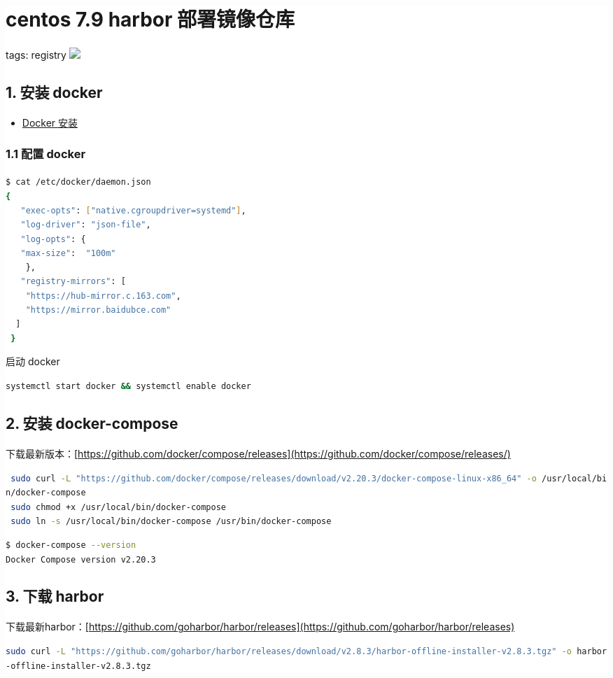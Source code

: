 # centos 7.9 harbor 部署镜像仓库
tags: registry
![](https://img-blog.csdnimg.cn/257145a26e7540fb84859725fbbcaba2.png)





##  1. 安装 docker
- [Docker 安装](https://blog.csdn.net/xixihahalelehehe/article/details/104293170)

### 1.1 配置 docker

```bash
$ cat /etc/docker/daemon.json 
{
   "exec-opts": ["native.cgroupdriver=systemd"],
   "log-driver": "json-file",
   "log-opts": {
   "max-size":  "100m"
    },
   "registry-mirrors": [
    "https://hub-mirror.c.163.com",
    "https://mirror.baidubce.com"
  ]
 }
```
启动 docker
```bash
systemctl start docker && systemctl enable docker
```

##  2. 安装 docker-compose
下载最新版本：[https://github.com/docker/compose/releases](https://github.com/docker/compose/releases/)
```bash
 sudo curl -L "https://github.com/docker/compose/releases/download/v2.20.3/docker-compose-linux-x86_64" -o /usr/local/bin/docker-compose
 sudo chmod +x /usr/local/bin/docker-compose	
 sudo ln -s /usr/local/bin/docker-compose /usr/bin/docker-compose
```

```bash
$ docker-compose --version
Docker Compose version v2.20.3
```

## 3. 下载 harbor
下载最新harbor：[https://github.com/goharbor/harbor/releases](https://github.com/goharbor/harbor/releases)

```bash
sudo curl -L "https://github.com/goharbor/harbor/releases/download/v2.8.3/harbor-offline-installer-v2.8.3.tgz" -o harbor-offline-installer-v2.8.3.tgz


```
